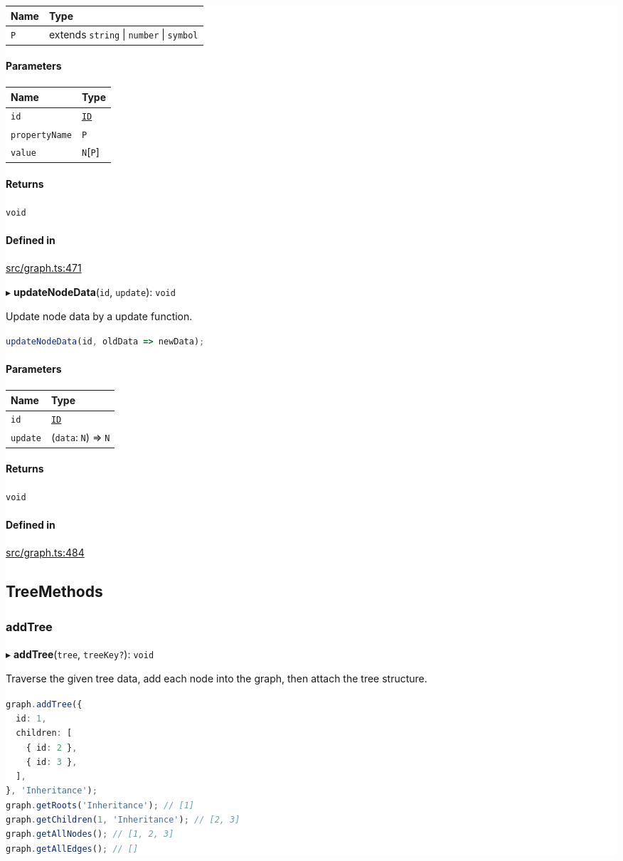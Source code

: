 | Name | Type |
| :------ | :------ |
| `P` | extends `string` \| `number` \| `symbol` |

#### Parameters

| Name | Type |
| :------ | :------ |
| `id` | [`ID`](../modules.md#id) |
| `propertyName` | `P` |
| `value` | `N`[`P`] |

#### Returns

`void`

#### Defined in

[src/graph.ts:471](https://github.com/antvis/graphlib/blob/07dc2de/src/graph.ts#L471)

▸ **updateNodeData**(`id`, `update`): `void`

Update node data by a update function.

```ts
updateNodeData(id, oldData => newData);
```

#### Parameters

| Name | Type |
| :------ | :------ |
| `id` | [`ID`](../modules.md#id) |
| `update` | (`data`: `N`) => `N` |

#### Returns

`void`

#### Defined in

[src/graph.ts:484](https://github.com/antvis/graphlib/blob/07dc2de/src/graph.ts#L484)

## TreeMethods

### addTree

▸ **addTree**(`tree`, `treeKey?`): `void`

Traverse the given tree data, add each node into the graph, then attach the tree structure.

```ts
graph.addTree({
  id: 1,
  children: [
    { id: 2 },
    { id: 3 },
  ],
}, 'Inheritance');
graph.getRoots('Inheritance'); // [1]
graph.getChildren(1, 'Inheritance'); // [2, 3]
graph.getAllNodes(); // [1, 2, 3]
graph.getAllEdges(); // []
```
